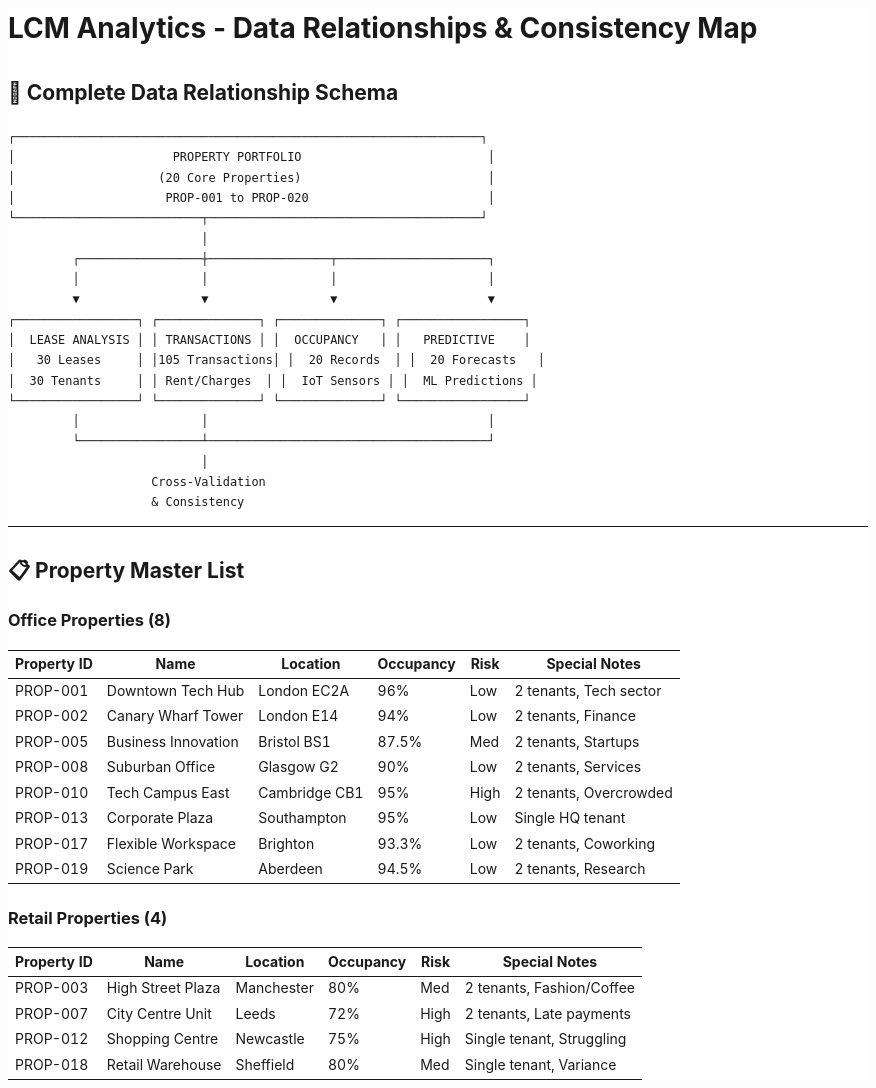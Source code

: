 # LCM Analytics - Data Relationships & Consistency Map

## 🔗 Complete Data Relationship Schema

```
┌─────────────────────────────────────────────────────────────────┐
│                      PROPERTY PORTFOLIO                          │
│                    (20 Core Properties)                          │
│                     PROP-001 to PROP-020                         │
└──────────────────────────┬──────────────────────────────────────┘
                           │
         ┌─────────────────┼─────────────────┬─────────────────────┐
         │                 │                 │                     │
         ▼                 ▼                 ▼                     ▼
┌─────────────────┐ ┌──────────────┐ ┌──────────────┐ ┌─────────────────┐
│  LEASE ANALYSIS │ │ TRANSACTIONS │ │  OCCUPANCY   │ │   PREDICTIVE    │
│   30 Leases     │ │105 Transactions│ │  20 Records  │ │  20 Forecasts   │
│  30 Tenants     │ │ Rent/Charges  │ │  IoT Sensors │ │  ML Predictions │
└─────────────────┘ └──────────────┘ └──────────────┘ └─────────────────┘
         │                 │                                       │
         └─────────────────┴───────────────────────────────────────┘
                           │
                    Cross-Validation
                    & Consistency
```

---

## 📋 Property Master List

### Office Properties (8)
| Property ID | Name | Location | Occupancy | Risk | Special Notes |
|------------|------|----------|-----------|------|---------------|
| PROP-001 | Downtown Tech Hub | London EC2A | 96% | Low | 2 tenants, Tech sector |
| PROP-002 | Canary Wharf Tower | London E14 | 94% | Low | 2 tenants, Finance |
| PROP-005 | Business Innovation | Bristol BS1 | 87.5% | Med | 2 tenants, Startups |
| PROP-008 | Suburban Office | Glasgow G2 | 90% | Low | 2 tenants, Services |
| PROP-010 | Tech Campus East | Cambridge CB1 | 95% | High | 2 tenants, Overcrowded |
| PROP-013 | Corporate Plaza | Southampton | 95% | Low | Single HQ tenant |
| PROP-017 | Flexible Workspace | Brighton | 93.3% | Low | 2 tenants, Coworking |
| PROP-019 | Science Park | Aberdeen | 94.5% | Low | 2 tenants, Research |

### Retail Properties (4)
| Property ID | Name | Location | Occupancy | Risk | Special Notes |
|------------|------|----------|-----------|------|---------------|
| PROP-003 | High Street Plaza | Manchester | 80% | Med | 2 tenants, Fashion/Coffee |
| PROP-007 | City Centre Unit | Leeds | 72% | High | 2 tenants, Late payments |
| PROP-012 | Shopping Centre | Newcastle | 75% | High | Single tenant, Struggling |
| PROP-018 | Retail Warehouse | Sheffield | 80% | Med | Single tenant, Variance |
